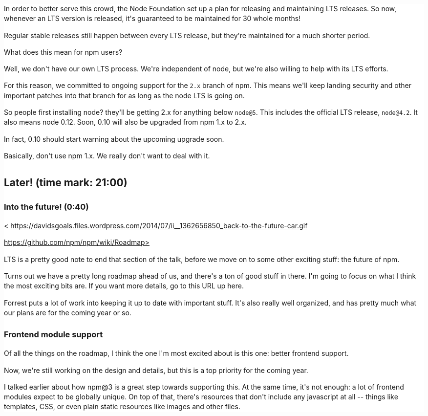 In order to better serve this crowd, the Node Foundation set up a plan for
releasing and maintaining LTS releases. So now, whenever an LTS version is
released, it's guaranteed to be maintained for 30 whole months!

Regular stable releases still happen between every LTS release, but they're
maintained for a much shorter period.

What does this mean for npm users?

Well, we don't have our own LTS process. We're independent of node, but we're
also willing to help with its LTS efforts.

For this reason, we committed to ongoing support for the `2.x` branch of npm.
This means we'll keep landing security and other important patches into that
branch for as long as the node LTS is going on.

So people first installing node? they'll be getting 2.x for anything below
`node@5`. This includes the official LTS release, `node@4.2`. It also means node
0.12. Soon, 0.10 will also be upgraded from npm 1.x to 2.x.

In fact, 0.10 should start warning about the upcoming upgrade soon.

Basically, don't use npm 1.x. We really don't want to deal with it.

## Later! (time mark: 21:00)

### Into the future! (0:40)

< https://davidsgoals.files.wordpress.com/2014/07/ii__1362656850_back-to-the-future-car.gif

https://github.com/npm/npm/wiki/Roadmap>

LTS is a pretty good note to end that section of the talk, before we move on to
some other exciting stuff: the future of npm.

Turns out we have a pretty long roadmap ahead of us, and there's a ton of good
stuff in there. I'm going to focus on what I think the most exciting bits are.
If you want more details, go to this URL up here.

Forrest puts a lot of work into keeping it up to date with important stuff. It's
also really well organized, and has pretty much what our plans are for the
coming year or so.

### Frontend module support

<???>

Of all the things on the roadmap, I think the one I'm most excited about is this
one: better frontend support.

Now, we're still working on the design and details, but this is a top priority
for the coming year.

I talked earlier about how npm@3 is a great step towards supporting this. At the
same time, it's not enough: a lot of frontend modules expect to be globally
unique. On top of that, there's resources that don't include any javascript at
all -- things like templates, CSS, or even plain static resources like images
and other files.
